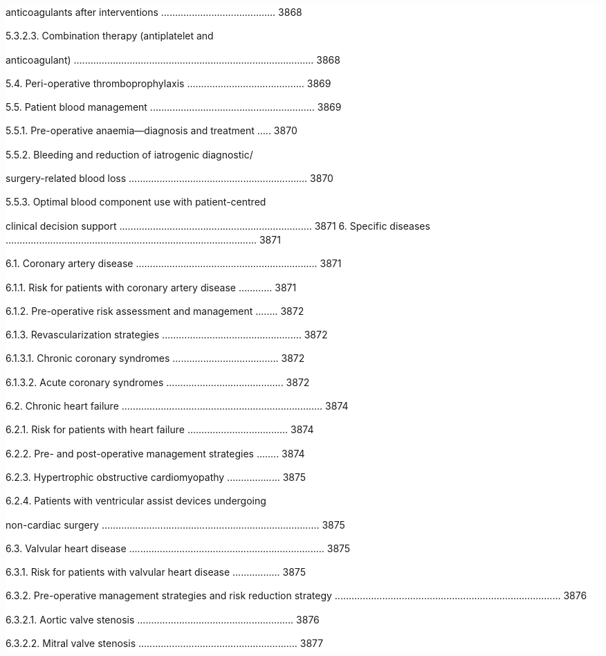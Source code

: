 anticoagulants after interventions ......................................... 3868

5.3.2.3. Combination therapy (antiplatelet and

anticoagulant) ...................................................................................... 3868

5.4. Peri-operative thromboprophylaxis .......................................... 3869

5.5. Patient blood management ........................................................... 3869

5.5.1. Pre-operative anaemia—diagnosis and treatment ..... 3870

5.5.2. Bleeding and reduction of iatrogenic diagnostic/

surgery-related blood loss ................................................................ 3870

5.5.3. Optimal blood component use with patient-centred

clinical decision support ..................................................................... 3871
6. Specific diseases .......................................................................................... 3871

6.1. Coronary artery disease ................................................................. 3871

6.1.1. Risk for patients with coronary artery disease ............ 3871

6.1.2. Pre-operative risk assessment and management ........ 3872

6.1.3. Revascularization strategies .................................................. 3872

6.1.3.1. Chronic coronary syndromes ...................................... 3872

6.1.3.2. Acute coronary syndromes .......................................... 3872

6.2. Chronic heart failure ........................................................................ 3874

6.2.1. Risk for patients with heart failure .................................... 3874

6.2.2. Pre- and post-operative management strategies ........ 3874

6.2.3. Hypertrophic obstructive cardiomyopathy ................... 3875

6.2.4. Patients with ventricular assist devices undergoing

non-cardiac surgery .............................................................................. 3875

6.3. Valvular heart disease ...................................................................... 3875

6.3.1. Risk for patients with valvular heart disease ................. 3875

6.3.2. Pre-operative management strategies and risk
reduction strategy ................................................................................. 3876

6.3.2.1. Aortic valve stenosis ........................................................ 3876

6.3.2.2. Mitral valve stenosis ......................................................... 3877
